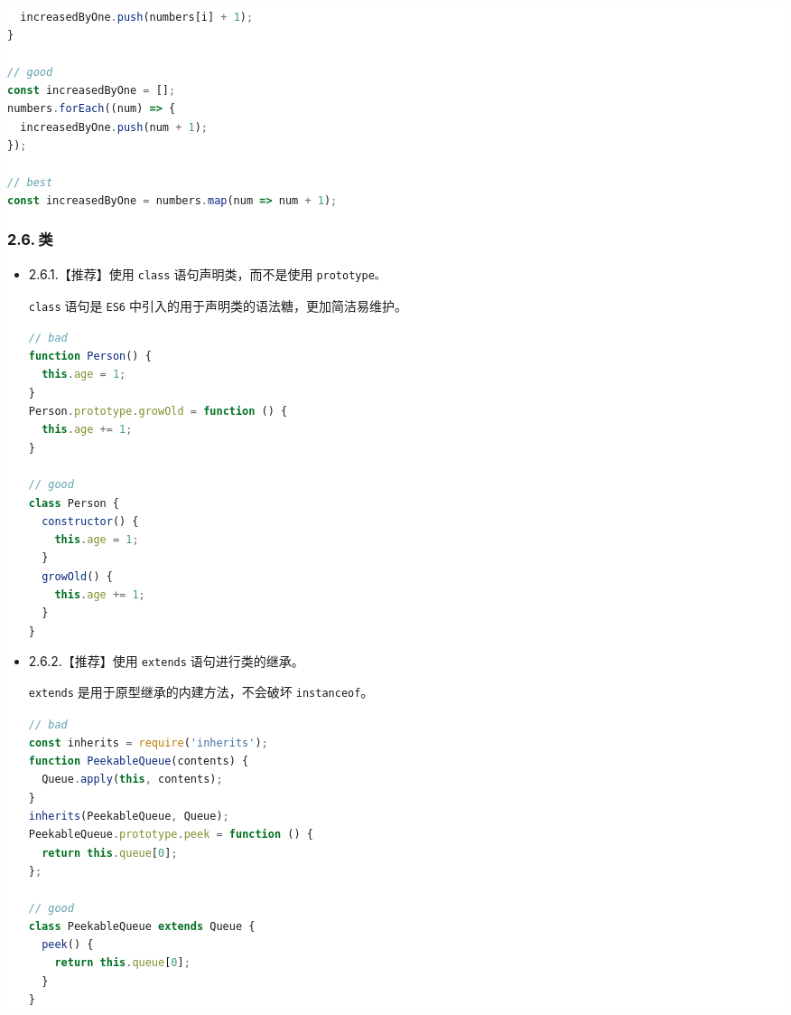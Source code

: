   ```javascript
    increasedByOne.push(numbers[i] + 1);
  }

  // good
  const increasedByOne = [];
  numbers.forEach((num) => {
    increasedByOne.push(num + 1);
  });

  // best
  const increasedByOne = numbers.map(num => num + 1);
  ```

### 2.6. 类

- 2.6.1.【推荐】使用 `class` 语句声明类，而不是使用 `prototype。`

  `class` 语句是 `ES6` 中引入的用于声明类的语法糖，更加简洁易维护。

  ```javascript
  // bad
  function Person() {
    this.age = 1;
  }
  Person.prototype.growOld = function () {
    this.age += 1;
  }

  // good
  class Person {
    constructor() {
      this.age = 1;
    }
    growOld() {
      this.age += 1;
    }
  }
  ```

- 2.6.2.【推荐】使用 `extends` 语句进行类的继承。

  `extends` 是用于原型继承的内建方法，不会破坏 `instanceof`。

  ```javascript
  // bad
  const inherits = require('inherits');
  function PeekableQueue(contents) {
    Queue.apply(this, contents);
  }
  inherits(PeekableQueue, Queue);
  PeekableQueue.prototype.peek = function () {
    return this.queue[0];
  };

  // good
  class PeekableQueue extends Queue {
    peek() {
      return this.queue[0];
    }
  }
  ```
